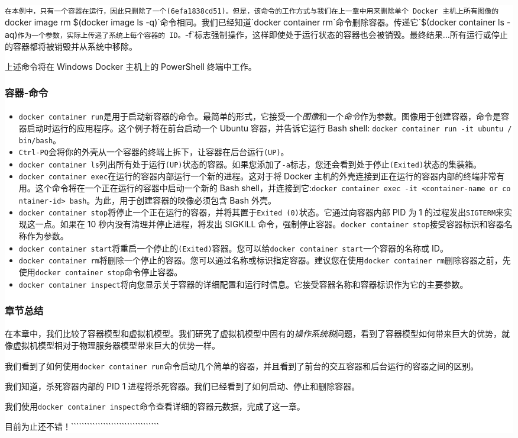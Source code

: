 </figure>

 `在本例中，只有一个容器在运行，因此只删除了一个(6efa1838cd51)。但是，该命令的工作方式与我们在上一章中用来删除单个 Docker 主机上所有图像的`docker image rm $(docker image ls -q)`命令相同。我们已经知道`docker container rm`命令删除容器。传递它`$(docker container ls -aq)`作为一个参数，实际上传递了系统上每个容器的 ID。`-f`标志强制操作，这样即使处于运行状态的容器也会被销毁。最终结果…所有运行或停止的容器都将被销毁并从系统中移除。

上述命令将在 Windows Docker 主机上的 PowerShell 终端中工作。

### 容器-命令

*   `docker container run`是用于启动新容器的命令。最简单的形式，它接受一个*图像*和一个*命令*作为参数。图像用于创建容器，命令是容器启动时运行的应用程序。这个例子将在前台启动一个 Ubuntu 容器，并告诉它运行 Bash shell: `docker container run -it ubuntu /bin/bash`。
*   `Ctrl-PQ`会将你的外壳从一个容器的终端上拆下，让容器在后台运行`(UP)`。
*   `docker container ls`列出所有处于运行`(UP)`状态的容器。如果您添加了`-a`标志，您还会看到处于停止`(Exited)`状态的集装箱。
*   `docker container exec`在运行的容器内部运行一个新的进程。这对于将 Docker 主机的外壳连接到正在运行的容器内部的终端非常有用。这个命令将在一个正在运行的容器中启动一个新的 Bash shell，并连接到它:`docker container exec -it <container-name or container-id> bash`。为此，用于创建容器的映像必须包含 Bash 外壳。
*   `docker container stop`将停止一个正在运行的容器，并将其置于`Exited (0)`状态。它通过向容器内部 PID 为 1 的过程发出`SIGTERM`来实现这一点。如果在 10 秒内没有清理并停止进程，将发出 SIGKILL 命令，强制停止容器。`docker container stop`接受容器标识和容器名称作为参数。
*   `docker container start`将重启一个停止的`(Exited)`容器。您可以给`docker container start`一个容器的名称或 ID。
*   `docker container rm`将删除一个停止的容器。您可以通过名称或标识指定容器。建议您在使用`docker container rm`删除容器之前，先使用`docker container stop`命令停止容器。
*   `docker container inspect`将向您显示关于容器的详细配置和运行时信息。它接受容器名称和容器标识作为它的主要参数。

### 章节总结

在本章中，我们比较了容器模型和虚拟机模型。我们研究了虚拟机模型中固有的*操作系统税*问题，看到了容器模型如何带来巨大的优势，就像虚拟机模型相对于物理服务器模型带来巨大的优势一样。

我们看到了如何使用`docker container run`命令启动几个简单的容器，并且看到了前台的交互容器和后台运行的容器之间的区别。

我们知道，杀死容器内部的 PID 1 进程将杀死容器。我们已经看到了如何启动、停止和删除容器。

我们使用`docker container inspect`命令查看详细的容器元数据，完成了这一章。

目前为止还不错！`````````````````````````````````
